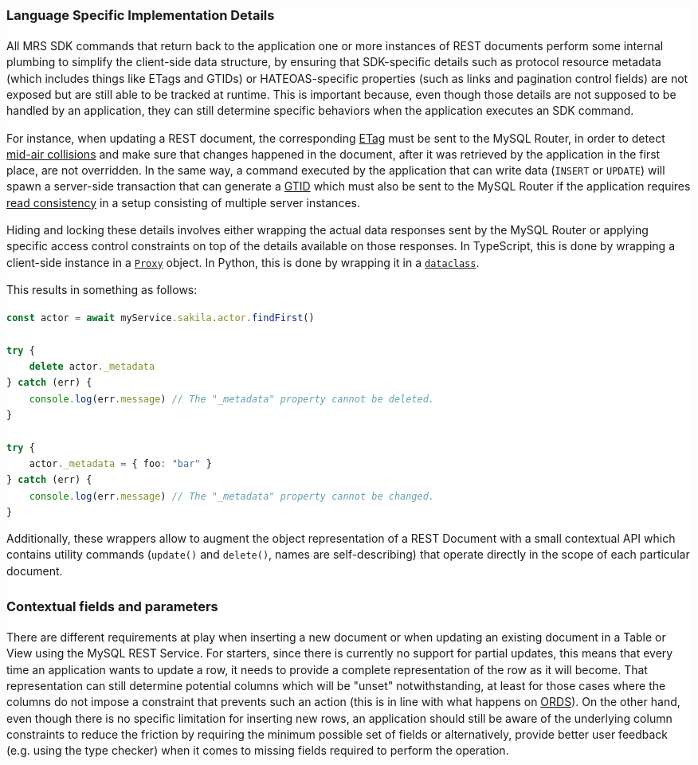 ### Language Specific Implementation Details

All MRS SDK commands that return back to the application one or more instances of REST documents perform some internal plumbing to simplify the client-side data structure, by ensuring that SDK-specific details such as protocol resource metadata (which includes things like ETags and GTIDs) or HATEOAS-specific properties (such as links and pagination control fields) are not exposed but are still able to be tracked at runtime. This is important because, even though those details are not supposed to be handled by an application, they can still determine specific behaviors when the application executes an SDK command.

For instance, when updating a REST document, the corresponding [ETag](https://developer.mozilla.org/en-US/docs/Web/HTTP/Reference/Headers/ETag) must be sent to the MySQL Router, in order to detect [mid-air collisions](https://developer.mozilla.org/en-US/docs/Web/HTTP/Reference/Headers/ETag#avoiding_mid-air_collisions) and make sure that changes happened in the document, after it was retrieved by the application in the first place, are not overridden. In the same way, a command executed by the application that can write data (`INSERT` or `UPDATE`) will spawn a server-side transaction that can generate a [GTID](https://dev.mysql.com/doc/refman/8.4/en/replication-gtids.html) which must also be sent to the MySQL Router if the application requires [read consistency](#read-your-writes-consistency) in a setup consisting of multiple server instances.

Hiding and locking these details involves either wrapping the actual data responses sent by the MySQL Router or applying specific access control constraints on top of the details available on those responses. In TypeScript, this is done by wrapping a client-side instance in a [`Proxy`](https://developer.mozilla.org/en-US/docs/Web/JavaScript/Reference/Global_Objects/Proxy) object. In Python, this is done by wrapping it in a [`dataclass`](https://docs.python.org/3/library/dataclasses.html).

This results in something as follows:

```TypeScript
const actor = await myService.sakila.actor.findFirst()

try {
    delete actor._metadata
} catch (err) {
    console.log(err.message) // The "_metadata" property cannot be deleted.
}

try {
    actor._metadata = { foo: "bar" }
} catch (err) {
    console.log(err.message) // The "_metadata" property cannot be changed.
}
```

Additionally, these wrappers allow to augment the object representation of a REST Document with a small contextual API which contains utility commands (`update()` and `delete()`, names are self-describing) that operate directly in the scope of each particular document.

### Contextual fields and parameters

There are different requirements at play when inserting a new document or when updating an existing document in a Table or View using the MySQL REST Service. For starters, since there is currently no support for partial updates, this means that every time an application wants to update a row, it needs to provide a complete representation of the row as it will become. That representation can still determine potential columns which will be "unset" notwithstanding, at least for those cases where the columns do not impose a constraint that prevents such an action (this is in line with what happens on [ORDS](https://docs.oracle.com/en/database/oracle/oracle-rest-data-services/24.2/orddg/developing-REST-applications.html#GUID-A323AA4F-32BE-47B7-9CC2-C0F4C8F4DFBE)). On the other hand, even though there is no specific limitation for inserting new rows, an application should still be aware of the underlying column constraints to reduce the friction by requiring the minimum possible set of fields or alternatively, provide better user feedback (e.g. using the type checker) when it comes to missing fields required to perform the operation.
